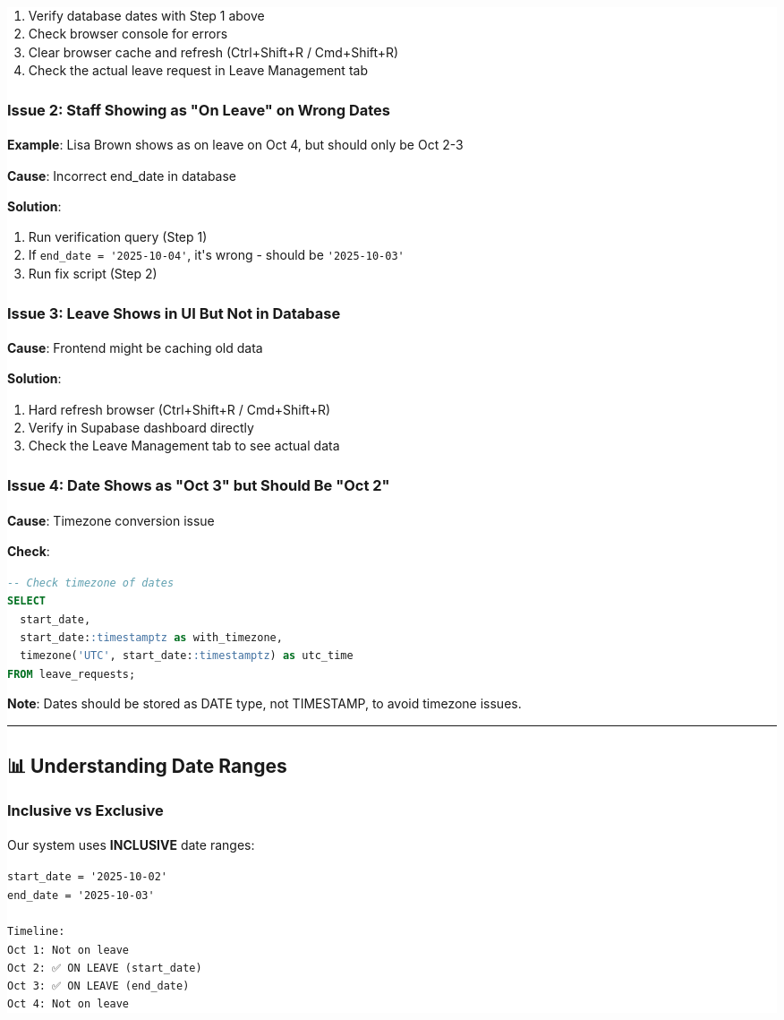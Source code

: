 1. Verify database dates with Step 1 above
2. Check browser console for errors
3. Clear browser cache and refresh (Ctrl+Shift+R / Cmd+Shift+R)
4. Check the actual leave request in Leave Management tab

### Issue 2: Staff Showing as "On Leave" on Wrong Dates

**Example**: Lisa Brown shows as on leave on Oct 4, but should only be Oct 2-3

**Cause**: Incorrect end_date in database

**Solution**:

1. Run verification query (Step 1)
2. If `end_date = '2025-10-04'`, it's wrong - should be `'2025-10-03'`
3. Run fix script (Step 2)

### Issue 3: Leave Shows in UI But Not in Database

**Cause**: Frontend might be caching old data

**Solution**:

1. Hard refresh browser (Ctrl+Shift+R / Cmd+Shift+R)
2. Verify in Supabase dashboard directly
3. Check the Leave Management tab to see actual data

### Issue 4: Date Shows as "Oct 3" but Should Be "Oct 2"

**Cause**: Timezone conversion issue

**Check**:

```sql
-- Check timezone of dates
SELECT
  start_date,
  start_date::timestamptz as with_timezone,
  timezone('UTC', start_date::timestamptz) as utc_time
FROM leave_requests;
```

**Note**: Dates should be stored as DATE type, not TIMESTAMP, to avoid timezone issues.

---

## 📊 Understanding Date Ranges

### Inclusive vs Exclusive

Our system uses **INCLUSIVE** date ranges:

```
start_date = '2025-10-02'
end_date = '2025-10-03'

Timeline:
Oct 1: Not on leave
Oct 2: ✅ ON LEAVE (start_date)
Oct 3: ✅ ON LEAVE (end_date)
Oct 4: Not on leave
```
